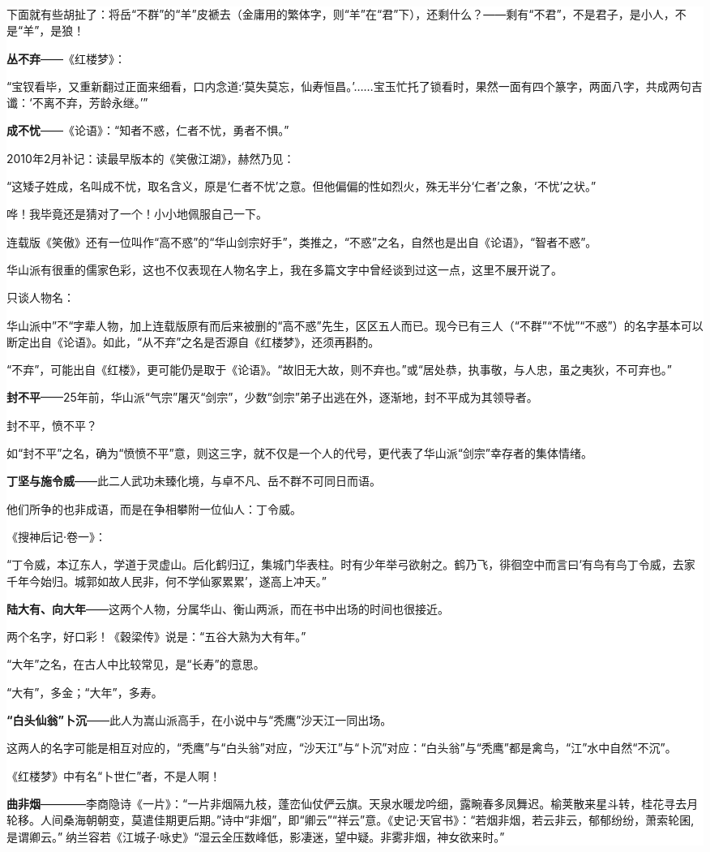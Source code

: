 下面就有些胡扯了：将岳“不群”的“羊”皮褫去（金庸用的繁体字，则“羊”在“君”下），还剩什么？——剩有“不君”，不是君子，是小人，不是“羊”，是狼！

**丛不弃**——《红楼梦》：

“宝钗看毕，又重新翻过正面来细看，口内念道:‘莫失莫忘，仙寿恒昌。’……宝玉忙托了锁看时，果然一面有四个篆字，两面八字，共成两句吉谶：‘不离不弃，芳龄永继。’”

**成不忧**——《论语》：“知者不惑，仁者不忧，勇者不惧。”

2010年2月补记：读最早版本的《笑傲江湖》，赫然乃见：

“这矮子姓成，名叫成不忧，取名含义，原是‘仁者不忧’之意。但他偏偏的性如烈火，殊无半分‘仁者’之象，‘不忧’之状。”

  哗！我毕竟还是猜对了一个！小小地佩服自己一下。

  连载版《笑傲》还有一位叫作“高不惑”的“华山剑宗好手”，类推之，“不惑”之名，自然也是出自《论语》，“智者不惑”。

  华山派有很重的儒家色彩，这也不仅表现在人物名字上，我在多篇文字中曾经谈到过这一点，这里不展开说了。

  只谈人物名：

  华山派中”不“字辈人物，加上连载版原有而后来被删的“高不惑”先生，区区五人而已。现今已有三人（“不群”“不忧”“不惑”）的名字基本可以断定出自《论语》。如此，“从不弃”之名是否源自《红楼梦》，还须再斟酌。

 “不弃”，可能出自《红楼》，更可能仍是取于《论语》。“故旧无大故，则不弃也。”或“居处恭，执事敬，与人忠，虽之夷狄，不可弃也。”

  

  

**封不平**——25年前，华山派“气宗”屠灭“剑宗”，少数“剑宗”弟子出逃在外，逐渐地，封不平成为其领导者。

  封不平，愤不平？

  如“封不平”之名，确为“愤愤不平”意，则这三字，就不仅是一个人的代号，更代表了华山派“剑宗”幸存者的集体情绪。

  

  

**丁坚与施令威**——此二人武功未臻化境，与卓不凡、岳不群不可同日而语。

  他们所争的也非成语，而是在争相攀附一位仙人：丁令威。

  《搜神后记·卷一》：

“丁令威，本辽东人，学道于灵虚山。后化鹤归辽，集城门华表柱。时有少年举弓欲射之。鹤乃飞，徘徊空中而言曰‘有鸟有鸟丁令威，去家千年今始归。城郭如故人民非，何不学仙冢累累’，遂高上冲天。”

  

**陆大有、向大年**——这两个人物，分属华山、衡山两派，而在书中出场的时间也很接近。

  两个名字，好口彩！《穀梁传》说是：“五谷大熟为大有年。”

“大年”之名，在古人中比较常见，是“长寿”的意思。

“大有”，多金；“大年”，多寿。

  

**“白头仙翁”卜沉**——此人为嵩山派高手，在小说中与“秃鹰”沙天江一同出场。

  这两人的名字可能是相互对应的，“秃鹰”与“白头翁”对应，“沙天江”与“卜沉”对应：“白头翁”与“秃鹰”都是禽鸟，“江”水中自然“不沉”。

  《红楼梦》中有名“卜世仁”者，不是人啊！


**曲非烟**————李商隐诗《一片》：“一片非烟隔九枝，蓬峦仙仗俨云旗。天泉水暖龙吟细，露畹春多凤舞迟。榆荚散来星斗转，桂花寻去月轮移。人间桑海朝朝变，莫遣佳期更后期。”诗中“非烟”，即“卿云”“祥云”意。《史记·天官书》：“若烟非烟，若云非云，郁郁纷纷，萧索轮囷,是谓卿云。” 纳兰容若《江城子·咏史》“湿云全压数峰低，影凄迷，望中疑。非雾非烟，神女欲来时。”
